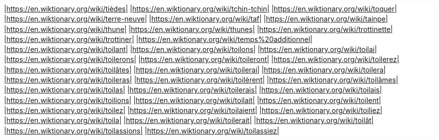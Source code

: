 |https://en.wiktionary.org/wiki/tièdes|
|https://en.wiktionary.org/wiki/tchin-tchin|
|https://en.wiktionary.org/wiki/toquer|
|https://en.wiktionary.org/wiki/terre-neuve|
|https://en.wiktionary.org/wiki/taf|
|https://en.wiktionary.org/wiki/tainpe|
|https://en.wiktionary.org/wiki/thune|
|https://en.wiktionary.org/wiki/thunes|
|https://en.wiktionary.org/wiki/trottinette|
|https://en.wiktionary.org/wiki/trottiner|
|https://en.wiktionary.org/wiki/temps%20additionnel|
|https://en.wiktionary.org/wiki/toilant|
|https://en.wiktionary.org/wiki/toilons|
|https://en.wiktionary.org/wiki/toilai|
|https://en.wiktionary.org/wiki/toilerons|
|https://en.wiktionary.org/wiki/toileront|
|https://en.wiktionary.org/wiki/toilerez|
|https://en.wiktionary.org/wiki/toilâtes|
|https://en.wiktionary.org/wiki/toilerai|
|https://en.wiktionary.org/wiki/toilera|
|https://en.wiktionary.org/wiki/toileras|
|https://en.wiktionary.org/wiki/toilèrent|
|https://en.wiktionary.org/wiki/toilâmes|
|https://en.wiktionary.org/wiki/toilas|
|https://en.wiktionary.org/wiki/toilerais|
|https://en.wiktionary.org/wiki/toilais|
|https://en.wiktionary.org/wiki/toilions|
|https://en.wiktionary.org/wiki/toilait|
|https://en.wiktionary.org/wiki/toilent|
|https://en.wiktionary.org/wiki/toilez|
|https://en.wiktionary.org/wiki/toilaient|
|https://en.wiktionary.org/wiki/toiliez|
|https://en.wiktionary.org/wiki/toila|
|https://en.wiktionary.org/wiki/toilerait|
|https://en.wiktionary.org/wiki/toilât|
|https://en.wiktionary.org/wiki/toilassions|
|https://en.wiktionary.org/wiki/toilassiez|